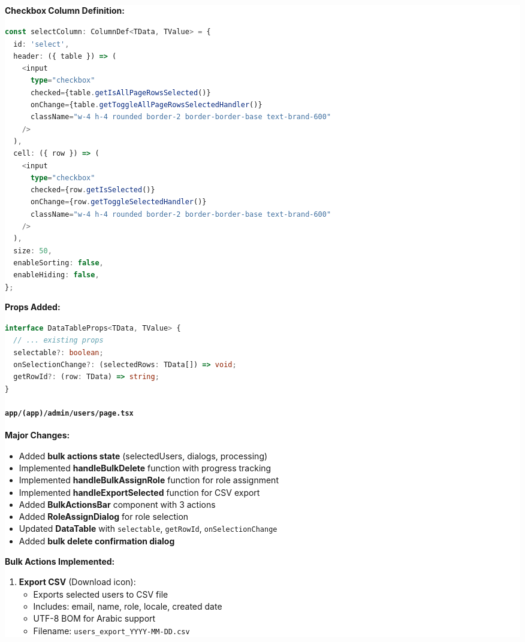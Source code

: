 **Checkbox Column Definition:**
```typescript
const selectColumn: ColumnDef<TData, TValue> = {
  id: 'select',
  header: ({ table }) => (
    <input
      type="checkbox"
      checked={table.getIsAllPageRowsSelected()}
      onChange={table.getToggleAllPageRowsSelectedHandler()}
      className="w-4 h-4 rounded border-2 border-border-base text-brand-600"
    />
  ),
  cell: ({ row }) => (
    <input
      type="checkbox"
      checked={row.getIsSelected()}
      onChange={row.getToggleSelectedHandler()}
      className="w-4 h-4 rounded border-2 border-border-base text-brand-600"
    />
  ),
  size: 50,
  enableSorting: false,
  enableHiding: false,
};
```

**Props Added:**
```typescript
interface DataTableProps<TData, TValue> {
  // ... existing props
  selectable?: boolean;
  onSelectionChange?: (selectedRows: TData[]) => void;
  getRowId?: (row: TData) => string;
}
```

#### `app/(app)/admin/users/page.tsx`
**Major Changes:**
- Added **bulk actions state** (selectedUsers, dialogs, processing)
- Implemented **handleBulkDelete** function with progress tracking
- Implemented **handleBulkAssignRole** function for role assignment
- Implemented **handleExportSelected** function for CSV export
- Added **BulkActionsBar** component with 3 actions
- Added **RoleAssignDialog** for role selection
- Updated **DataTable** with `selectable`, `getRowId`, `onSelectionChange`
- Added **bulk delete confirmation dialog**

**Bulk Actions Implemented:**
1. **Export CSV** (Download icon):
   - Exports selected users to CSV file
   - Includes: email, name, role, locale, created date
   - UTF-8 BOM for Arabic support
   - Filename: `users_export_YYYY-MM-DD.csv`
